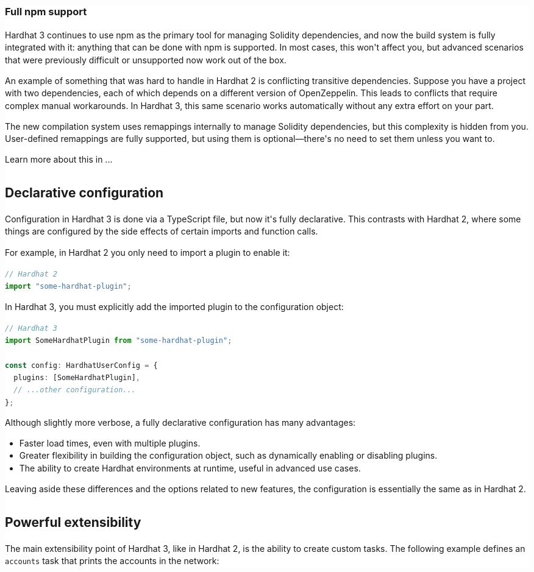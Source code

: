 ### Full npm support

Hardhat 3 continues to use npm as the primary tool for managing Solidity dependencies, and now the build system is fully integrated with it: anything that can be done with npm is supported. In most cases, this won't affect you, but advanced scenarios that were previously difficult or unsupported now work out of the box.

An example of something that was hard to handle in Hardhat 2 is conflicting transitive dependencies. Suppose you have a project with two dependencies, each of which depends on a different version of OpenZeppelin. This leads to conflicts that require complex manual workarounds. In Hardhat 3, this same scenario works automatically without any extra effort on your part.

The new compilation system uses remappings internally to manage Solidity dependencies, but this complexity is hidden from you. User-defined remappings are fully supported, but using them is optional—there's no need to set them unless you want to.

Learn more about this in ...

## Declarative configuration

Configuration in Hardhat 3 is done via a TypeScript file, but now it's fully declarative. This contrasts with Hardhat 2, where some things are configured by the side effects of certain imports and function calls.

For example, in Hardhat 2 you only need to import a plugin to enable it:

```ts
// Hardhat 2
import "some-hardhat-plugin";
```

In Hardhat 3, you must explicitly add the imported plugin to the configuration object:

```ts
// Hardhat 3
import SomeHardhatPlugin from "some-hardhat-plugin";

const config: HardhatUserConfig = {
  plugins: [SomeHardhatPlugin],
  // ...other configuration...
};
```

Although slightly more verbose, a fully declarative configuration has many advantages:

- Faster load times, even with multiple plugins.
- Greater flexibility in building the configuration object, such as dynamically enabling or disabling plugins.
- The ability to create Hardhat environments at runtime, useful in advanced use cases.

Leaving aside these differences and the options related to new features, the configuration is essentially the same as in Hardhat 2.

## Powerful extensibility

The main extensibility point of Hardhat 3, like in Hardhat 2, is the ability to create custom tasks. The following example defines an `accounts` task that prints the accounts in the network:
